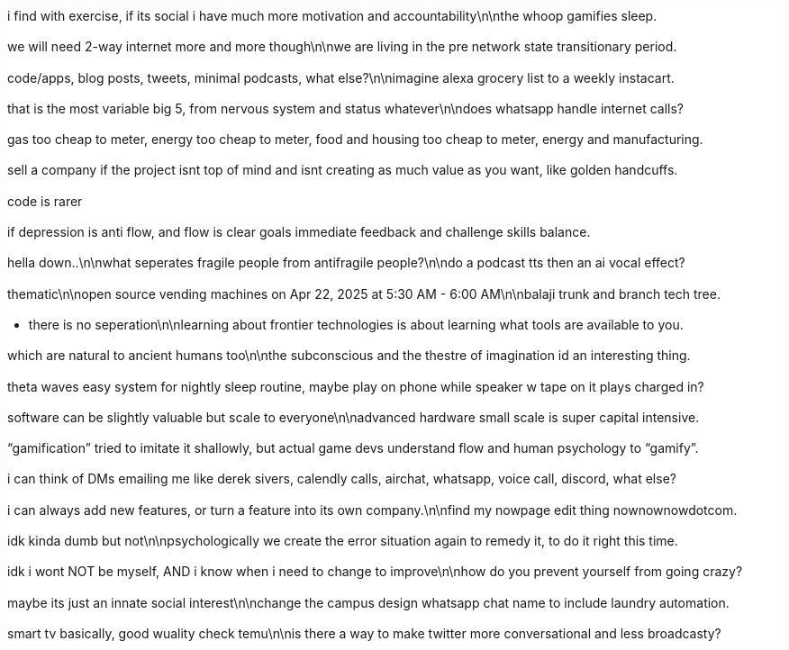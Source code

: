 i find with exercise, if its social i have much more motivation and accountability\n\nthe whoop gamifies sleep.

we will need 2-way internet more and more though\n\nwe are living in the pre network state transitionary period.

code/apps, blog posts, tweets, minimal podcasts, what else?\n\nimagine alexa grocery list to a weekly instacart.

that is the most variable big 5, from nervous system and status whatever\n\ndoes whatsapp handle internet calls?

gas too cheap to meter, energy too cheap to meter, food and housing too cheap to meter, energy and manufacturing.

sell a company if the project isnt top of mind and isnt creating as much value as you want, like golden handcuffs.

code is rarer

if depression is anti flow, and flow is clear goals immediate feedback and challenge skills balance.

hella down..\n\nwhat seperates fragile people from antifragile people?\n\ndo a podcast tts then an ai vocal effect?

thematic\n\nopen source vending machines on Apr 22, 2025 at 5:30 AM - 6:00 AM\n\nbalaji trunk and branch tech tree.

+ there is no seperation\n\nlearning about frontier technologies is about learning what tools are available to you.

which are natural to ancient humans too\n\nthe subconscious and the thestre of imagination id an interesting thing.

theta waves easy system for nightly sleep routine, maybe play on phone while speaker w tape on it plays charged in?

software can be slightly valuable but scale to everyone\n\nadvanced hardware small scale is super capital intensive.

“gamification” tried to imitate it shallowly, but actual game devs understand flow and human psychology to “gamify”.

i can think of DMs emailing me like derek sivers, calendly calls, airchat, whatsapp, voice call, discord, what else?

i can always add new features, or turn a feature into its own company.\n\nfind my nowpage edit thing nownownowdotcom.

idk kinda dumb but not\n\npsychologically we create the error situation again to remedy it, to do it right this time.

idk i wont NOT be myself, AND i know when i need to change to improve\n\nhow do you prevent yourself from going crazy?

maybe its just an innate social interest\n\nchange the campus design whatsapp chat name to include laundry automation.

smart tv basically, good wuality check temu\n\nis there a way to make twitter more conversational and less broadcasty?
